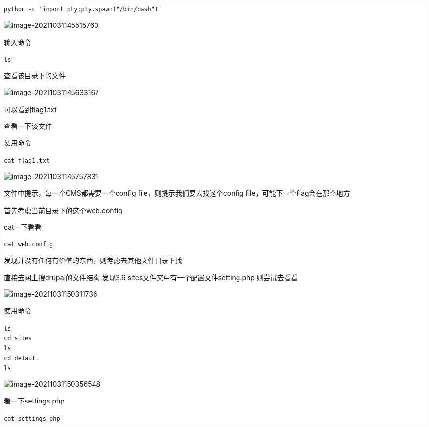 ~~~
python -c 'import pty;pty.spawn("/bin/bash")'
~~~

![image-20211031145515760](DC-1通关手册.assets/image-20211031145515760.png)

输入命令

~~~
ls
~~~

查看该目录下的文件

![image-20211031145633167](DC-1通关手册.assets/image-20211031145633167.png)

可以看到flag1.txt

查看一下该文件

使用命令

~~~
cat flag1.txt
~~~

![image-20211031145757831](DC-1通关手册.assets/image-20211031145757831.png)

文件中提示，每一个CMS都需要一个config file，则提示我们要去找这个config file，可能下一个flag会在那个地方

首先考虑当前目录下的这个web.config

cat一下看看

~~~
cat web.config
~~~

发现并没有任何有价值的东西，则考虑去其他文件目录下找

直接去网上搜drupal的文件结构 发现3.6 sites文件夹中有一个配置文件setting.php 则尝试去看看

![image-20211031150311736](DC-1通关手册.assets/image-20211031150311736.png)

使用命令

~~~
ls
cd sites
ls
cd default
ls
~~~

![image-20211031150356548](DC-1通关手册.assets/image-20211031150356548.png)

看一下settings.php

~~~
cat settings.php
~~~
